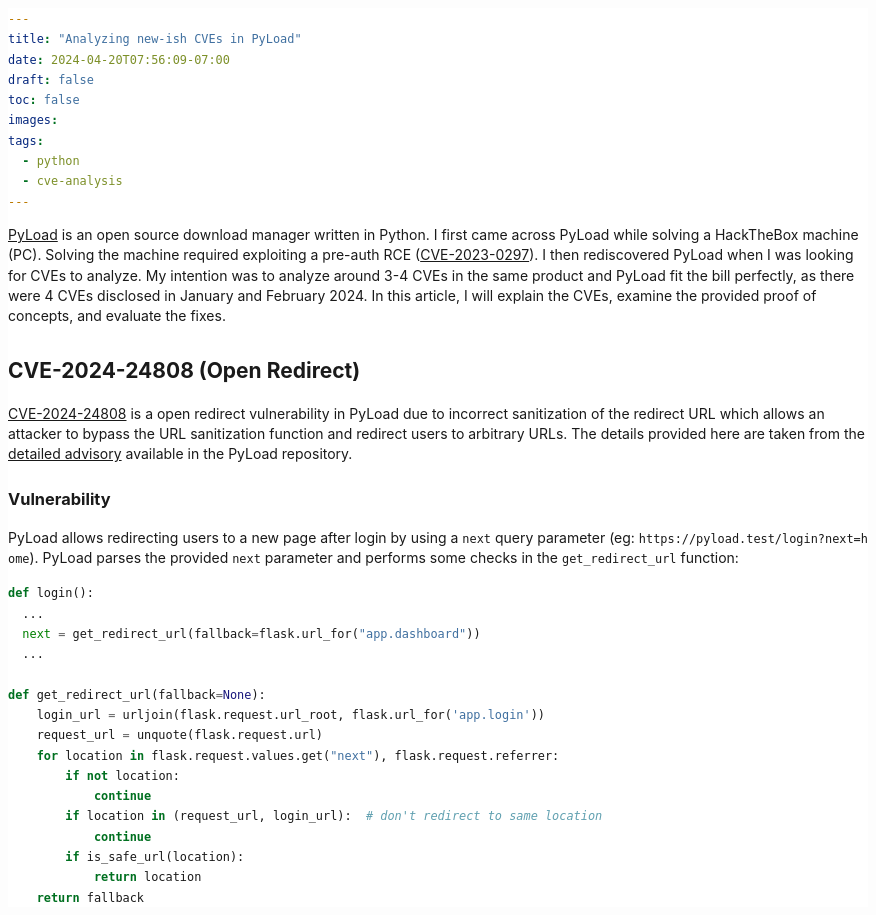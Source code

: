 ```yaml
---
title: "Analyzing new-ish CVEs in PyLoad"
date: 2024-04-20T07:56:09-07:00
draft: false
toc: false
images:
tags:
  - python
  - cve-analysis
---
```


[PyLoad](https://pyload.net/) is an open source download manager written in Python. I first came across PyLoad while solving a HackTheBox machine (PC). Solving the machine required exploiting a pre-auth RCE ([CVE-2023-0297](https://nvd.nist.gov/vuln/detail/CVE-2023-0297)). I then rediscovered PyLoad when I was looking for CVEs to analyze. My intention was to analyze around 3-4 CVEs in the same product and PyLoad fit the bill perfectly, as there were 4 CVEs disclosed in January and February 2024. In this article, I will explain the CVEs, examine the provided proof of concepts, and evaluate the fixes.

## CVE-2024-24808 (Open Redirect)
[CVE-2024-24808](https://nvd.nist.gov/vuln/detail/CVE-2024-24808) is a open redirect vulnerability in PyLoad due to incorrect sanitization of the redirect URL which allows an attacker to bypass the URL sanitization function and redirect users to arbitrary URLs. The details provided here are taken from the [detailed advisory](https://github.com/pyload/pyload/security/advisories/GHSA-g3cm-qg2v-2hj5) available in the PyLoad repository.


### Vulnerability
PyLoad allows redirecting users to a new page after login by using a `next` query parameter (eg: `https://pyload.test/login?next=home`). PyLoad parses the provided `next` parameter and performs some checks in the `get_redirect_url` function:

```Python
def login():
  ...
  next = get_redirect_url(fallback=flask.url_for("app.dashboard"))
  ...

def get_redirect_url(fallback=None):
    login_url = urljoin(flask.request.url_root, flask.url_for('app.login'))
    request_url = unquote(flask.request.url)
    for location in flask.request.values.get("next"), flask.request.referrer:
        if not location:
            continue
        if location in (request_url, login_url):  # don't redirect to same location
            continue
        if is_safe_url(location):
            return location
    return fallback
```
